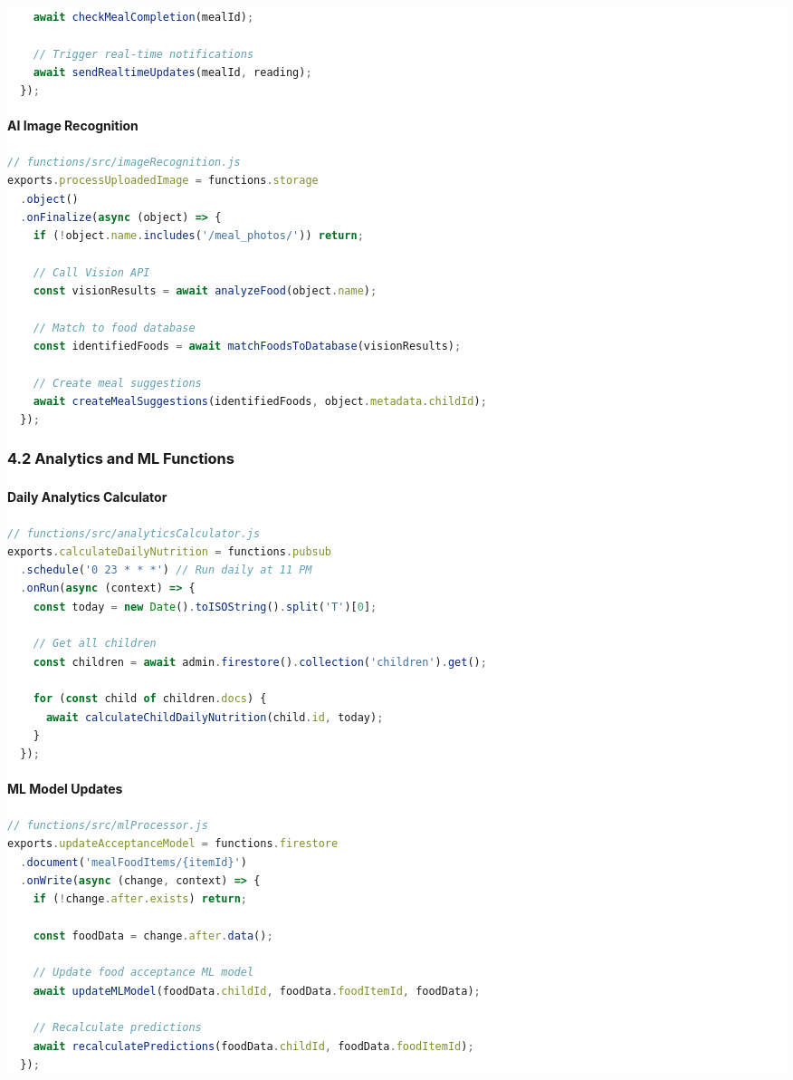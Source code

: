 ```javascript
    await checkMealCompletion(mealId);
    
    // Trigger real-time notifications
    await sendRealtimeUpdates(mealId, reading);
  });
```

#### **AI Image Recognition**
```javascript
// functions/src/imageRecognition.js
exports.processUploadedImage = functions.storage
  .object()
  .onFinalize(async (object) => {
    if (!object.name.includes('/meal_photos/')) return;
    
    // Call Vision API
    const visionResults = await analyzeFood(object.name);
    
    // Match to food database
    const identifiedFoods = await matchFoodsToDatabase(visionResults);
    
    // Create meal suggestions
    await createMealSuggestions(identifiedFoods, object.metadata.childId);
  });
```

### **4.2 Analytics and ML Functions**

#### **Daily Analytics Calculator**
```javascript
// functions/src/analyticsCalculator.js
exports.calculateDailyNutrition = functions.pubsub
  .schedule('0 23 * * *') // Run daily at 11 PM
  .onRun(async (context) => {
    const today = new Date().toISOString().split('T')[0];
    
    // Get all children
    const children = await admin.firestore().collection('children').get();
    
    for (const child of children.docs) {
      await calculateChildDailyNutrition(child.id, today);
    }
  });
```

#### **ML Model Updates**
```javascript
// functions/src/mlProcessor.js
exports.updateAcceptanceModel = functions.firestore
  .document('mealFoodItems/{itemId}')
  .onWrite(async (change, context) => {
    if (!change.after.exists) return;
    
    const foodData = change.after.data();
    
    // Update food acceptance ML model
    await updateMLModel(foodData.childId, foodData.foodItemId, foodData);
    
    // Recalculate predictions
    await recalculatePredictions(foodData.childId, foodData.foodItemId);
  });
```
